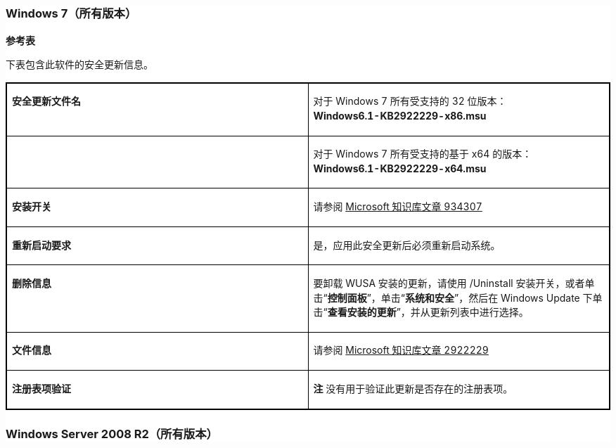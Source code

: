 ### Windows 7（所有版本）
  
**参考表**
  
下表包含此软件的安全更新信息。

<p> </p>
<table style="border:1px solid black;">  
<colgroup>  
<col width="50%" />  
<col width="50%" />  
</colgroup>  
<tbody>  
<tr class="odd">
<td style="border:1px solid black;"><p><strong>安全更新文件名</strong></p></td>
<td style="border:1px solid black;"><p>对于 Windows 7 所有受支持的 32 位版本：<br />
<strong>Windows6.1-KB2922229-x86.msu</strong></p></td>
</tr>
<tr class="even">
<td style="border:1px solid black;"><br />
</td>
<td style="border:1px solid black;"><p>对于 Windows 7 所有受支持的基于 x64 的版本：<br />
<strong>Windows6.1-KB2922229-x64.msu</strong></p></td>
</tr>
<tr class="odd">
<td style="border:1px solid black;"><p><strong>安装开关</strong></p></td>
<td style="border:1px solid black;"><p>请参阅 <a href="https://support.microsoft.com/kb/934307">Microsoft 知识库文章 934307</a></p></td>
</tr>  
<tr class="even">
<td style="border:1px solid black;"><p><strong>重新启动要求</strong></p></td>
<td style="border:1px solid black;"><p>是，应用此安全更新后必须重新启动系统。</p></td>
</tr>  
<tr class="odd">
<td style="border:1px solid black;"><p><strong>删除信息</strong></p></td>
<td style="border:1px solid black;"><p>要卸载 WUSA 安装的更新，请使用 /Uninstall 安装开关，或者单击“<strong>控制面板</strong>”，单击“<strong>系统和安全</strong>”，然后在 Windows Update 下单击“<strong>查看安装的更新</strong>”，并从更新列表中进行选择。</p></td>
</tr>  
<tr class="even">
<td style="border:1px solid black;"><p><strong>文件信息</strong></p></td>
<td style="border:1px solid black;"><p>请参阅 <a href="https://support.microsoft.com/kb/2922229">Microsoft 知识库文章 2922229</a></p></td>
</tr>  
<tr class="odd">
<td style="border:1px solid black;"><p><strong>注册表项验证</strong></p></td>
<td style="border:1px solid black;"><p><strong>注</strong> 没有用于验证此更新是否存在的注册表项。</p></td>
</tr>  
</tbody>  
</table>
  
### Windows Server 2008 R2（所有版本）
  